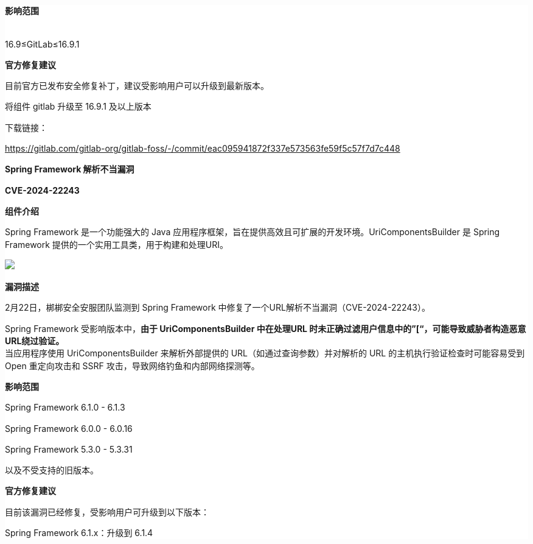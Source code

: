   
  
  
**影响范围**  
  
   
16.9≤GitLab≤16.9.1  
  
  
  
**官方修复建议**  
  
目前官方已发布安全修复补丁，建议受影响用户可以升级到最新版本。  
  
将组件 gitlab 升级至 16.9.1 及以上版本  
  
下载链接：  
  
https://gitlab.com/gitlab-org/gitlab-foss/-/commit/eac095941872f337e573563fe59f5c57f7d7c448  
  
  
  
**Spring Framework 解析不当漏洞**  
  
**CVE-2024-22243**  
  
  
  
  
  
**组件介绍**  
  
Spring Framework 是一个功能强大的 Java 应用程序框架，旨在提供高效且可扩展的开发环境。UriComponentsBuilder 是 Spring Framework 提供的一个实用工具类，用于构建和处理URI。  
  
![](https://mmbiz.qpic.cn/mmbiz_jpg/YpfGdibD1mRmt7cL6Tw1CJ7hrEczyDaVZLY36slqQQec5lYm3OetF3mdic7nb5j2Pic4RKkH2fCYicLzUglxtZ2CtA/640?wx_fmt=jpeg "")  
  
  
  
**漏洞描述**  
  
2月22日，梆梆安全安服团队监测到 Spring Framework 中修复了一个URL解析不当漏洞（CVE-2024-22243）。  
  
  
Spring Framework 受影响版本中，**由于 UriComponentsBuilder 中在处理URL 时未正确过滤用户信息中的”\[“，可能导致威胁者构造恶意URL绕过验证。**  
当应用程序使用 UriComponentsBuilder 来解析外部提供的 URL（如通过查询参数）并对解析的 URL 的主机执行验证检查时可能容易受到 Open 重定向攻击和 SSRF 攻击，导致网络钓鱼和内部网络探测等。  
  
  
  
  
**影响范围**  
  
Spring Framework 6.1.0 - 6.1.3  
  
Spring Framework 6.0.0 - 6.0.16  
  
Spring Framework 5.3.0 - 5.3.31  
  
以及不受支持的旧版本。  
  
  
  
  
**官方修复建议**  
  
目前该漏洞已经修复，受影响用户可升级到以下版本：  
  
Spring Framework 6.1.x：升级到 6.1.4  
  